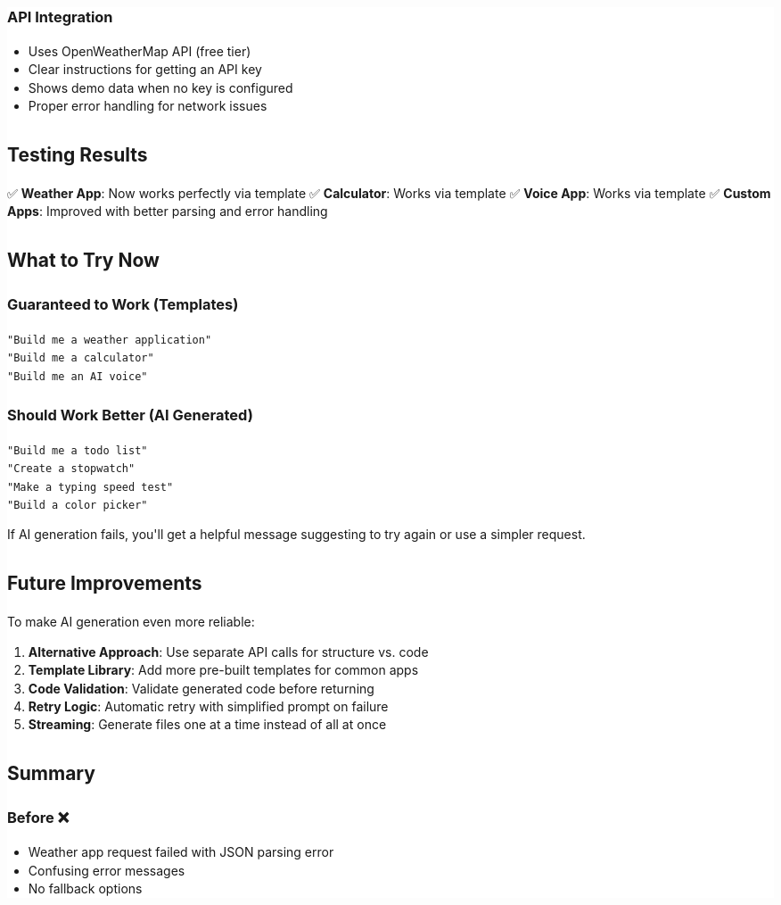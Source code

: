 ### API Integration
- Uses OpenWeatherMap API (free tier)
- Clear instructions for getting an API key
- Shows demo data when no key is configured
- Proper error handling for network issues

## Testing Results

✅ **Weather App**: Now works perfectly via template
✅ **Calculator**: Works via template
✅ **Voice App**: Works via template
✅ **Custom Apps**: Improved with better parsing and error handling

## What to Try Now

### Guaranteed to Work (Templates)
```
"Build me a weather application"
"Build me a calculator"
"Build me an AI voice"
```

### Should Work Better (AI Generated)
```
"Build me a todo list"
"Create a stopwatch"
"Make a typing speed test"
"Build a color picker"
```

If AI generation fails, you'll get a helpful message suggesting to try again or use a simpler request.

## Future Improvements

To make AI generation even more reliable:

1. **Alternative Approach**: Use separate API calls for structure vs. code
2. **Template Library**: Add more pre-built templates for common apps
3. **Code Validation**: Validate generated code before returning
4. **Retry Logic**: Automatic retry with simplified prompt on failure
5. **Streaming**: Generate files one at a time instead of all at once

## Summary

### Before ❌
- Weather app request failed with JSON parsing error
- Confusing error messages
- No fallback options
